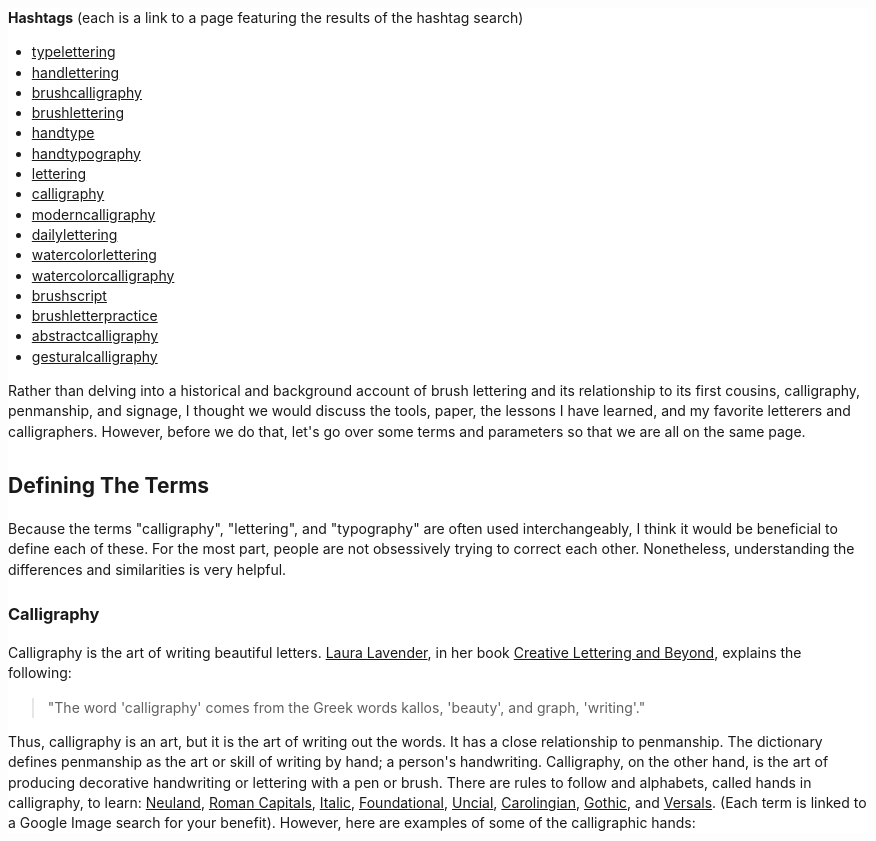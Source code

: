 <strong>Hashtags</strong> (each is a link to a page featuring the results of the hashtag search)

*   [typelettering](https://www.instagram.com/explore/tags/typelettering/)
*   [handlettering](https://www.instagram.com/explore/tags/handlettering/)
*   [brushcalligraphy](https://www.instagram.com/explore/tags/brushcalligraphy/)
*   [brushlettering](https://www.instagram.com/explore/tags/brushlettering/)
*   [handtype](https://www.instagram.com/explore/tags/handtype/)
*   [handtypography](https://www.instagram.com/explore/tags/handtypography/)
*   [lettering](https://www.instagram.com/explore/tags/lettering/)
*   [calligraphy](https://www.instagram.com/explore/tags/calligraphy/)
*   [moderncalligraphy](https://www.instagram.com/explore/tags/moderncalligraphy/)
*   [dailylettering](https://www.instagram.com/explore/tags/dailylettering/)
*   [watercolorlettering](https://www.instagram.com/explore/tags/watercolorlettering/)
*   [watercolorcalligraphy](https://www.instagram.com/explore/tags/watercolorcalligraphy/)
*   [brushscript](https://www.instagram.com/explore/tags/brushscript/)
*   [brushletterpractice](https://www.instagram.com/explore/tags/brushletterpracticechallenge/)
*   [abstractcalligraphy](https://www.instagram.com/explore/tags/abstractcalligraphy/)
*   [gesturalcalligraphy](https://www.instagram.com/explore/tags/gesturalcalligraphy/)

Rather than delving into a historical and background account of brush lettering and its relationship to its first cousins, calligraphy, penmanship, and signage, I thought we would discuss the tools, paper, the lessons I have learned, and my favorite letterers and calligraphers. However, before we do that, let's go over some terms and parameters so that we are all on the same page.</p>

## Defining The Terms

Because the terms "calligraphy", "lettering", and "typography" are often used interchangeably, I think it would be beneficial to define each of these. For the most part, people are not obsessively trying to correct each other. Nonetheless, understanding the differences and similarities is very helpful.</p>

### Calligraphy

Calligraphy is the art of writing beautiful letters. <a href="https://www.lauralavender.com/our-story/">Laura Lavender</a>, in her book <a href="https://www.amazon.com/Creative-Lettering-Beyond-Inspiring-techniques/dp/1600583970">Creative Lettering and Beyond</a>, explains the following:
<blockquote>"The word 'calligraphy' comes from the Greek words kallos, 'beauty', and graph, 'writing'."</blockquote>

Thus, calligraphy is an art, but it is the art of writing out the words. It has a close relationship to penmanship. The dictionary defines penmanship as the art or skill of writing by hand; a person's handwriting. Calligraphy, on the other hand, is the art of producing decorative handwriting or lettering with a pen or brush. There are rules to follow and alphabets, called hands in calligraphy, to learn: <a href="https://www.google.com/search?q=neuland+calligraphy+hand&amp;tbm=isch&amp;tbo=u&amp;source=univ&amp;sa=X&amp;ved=0ahUKEwjwq9fg_b7OAhWC7yYKHb4aDpoQsAQILg&amp;biw=1589&amp;bih=887">Neuland</a>, <a href="https://www.google.com/search?q=Roman+Capitals&amp;tbm=isch&amp;tbo=u&amp;source=univ&amp;sa=X&amp;ved=0ahUKEwjHh4zrmsnNAhVGQCYKHQduCs4QsAQIJQ&amp;biw=1453&amp;bih=915&amp;dpr=0.9">Roman Capitals</a>, <a href="https://www.google.com/search?q=Italic+hand&amp;tbm=isch&amp;tbo=u&amp;source=univ&amp;sa=X&amp;ved=0ahUKEwi0tYmKm8nNAhUBbSYKHSVgAGEQsAQIHQ&amp;biw=1453&amp;bih=915&amp;dpr=0.9">Italic</a>, <a href="https://www.google.com/search?q=foundational+calligraphy&amp;tbm=isch&amp;tbo=u&amp;source=univ&amp;sa=X&amp;ved=0ahUKEwj3vfalmtbOAhUGPCYKHZYpALgQsAQIHQ&amp;biw=1474&amp;bih=875#imgrc=_">Foundational</a>, <a href="https://www.google.com/search?q=uncial+calligraphy&amp;tbm=isch&amp;tbo=u&amp;source=univ&amp;sa=X&amp;ved=0ahUKEwj36-iLnNbOAhXLFR4KHRM8DO0QsAQIHQ&amp;biw=1474&amp;bih=875">Uncial</a>, <a href="https://www.google.com/search?q=carolingian+calligraphy&amp;tbm=isch&amp;tbo=u&amp;source=univ&amp;sa=X&amp;ved=0ahUKEwje_OKtnNbOAhWJix4KHQfXA7kQsAQIHQ&amp;biw=1474&amp;bih=875">Carolingian</a>, <a href="https://www.google.com/search?q=gothic+calligraphy&amp;tbm=isch&amp;tbo=u&amp;source=univ&amp;sa=X&amp;ved=0ahUKEwigk7HCnNbOAhXEqB4KHUy2DgcQsAQIHQ&amp;biw=1474&amp;bih=875">Gothic</a>, and <a href="https://www.google.com/search?q=versal+calligraphy&amp;tbm=isch&amp;tbo=u&amp;source=univ&amp;sa=X&amp;ved=0ahUKEwiB-cfSnNbOAhXLWx4KHateAq8QsAQIHQ&amp;biw=1474&amp;bih=875">Versals</a>. (Each term is linked to a Google Image search for your benefit). However, here are examples of some of the calligraphic hands:
